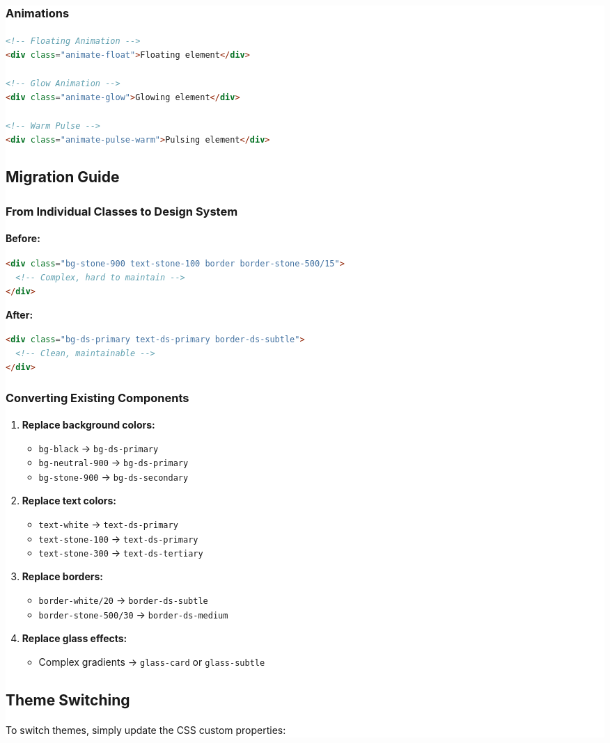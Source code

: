 ### Animations

```html
<!-- Floating Animation -->
<div class="animate-float">Floating element</div>

<!-- Glow Animation -->
<div class="animate-glow">Glowing element</div>

<!-- Warm Pulse -->
<div class="animate-pulse-warm">Pulsing element</div>
```

## Migration Guide

### From Individual Classes to Design System

**Before:**
```html
<div class="bg-stone-900 text-stone-100 border border-stone-500/15">
  <!-- Complex, hard to maintain -->
</div>
```

**After:**
```html
<div class="bg-ds-primary text-ds-primary border-ds-subtle">
  <!-- Clean, maintainable -->
</div>
```

### Converting Existing Components

1. **Replace background colors:**
   - `bg-black` → `bg-ds-primary`
   - `bg-neutral-900` → `bg-ds-primary`
   - `bg-stone-900` → `bg-ds-secondary`

2. **Replace text colors:**
   - `text-white` → `text-ds-primary`
   - `text-stone-100` → `text-ds-primary`
   - `text-stone-300` → `text-ds-tertiary`

3. **Replace borders:**
   - `border-white/20` → `border-ds-subtle`
   - `border-stone-500/30` → `border-ds-medium`

4. **Replace glass effects:**
   - Complex gradients → `glass-card` or `glass-subtle`

## Theme Switching

To switch themes, simply update the CSS custom properties:
